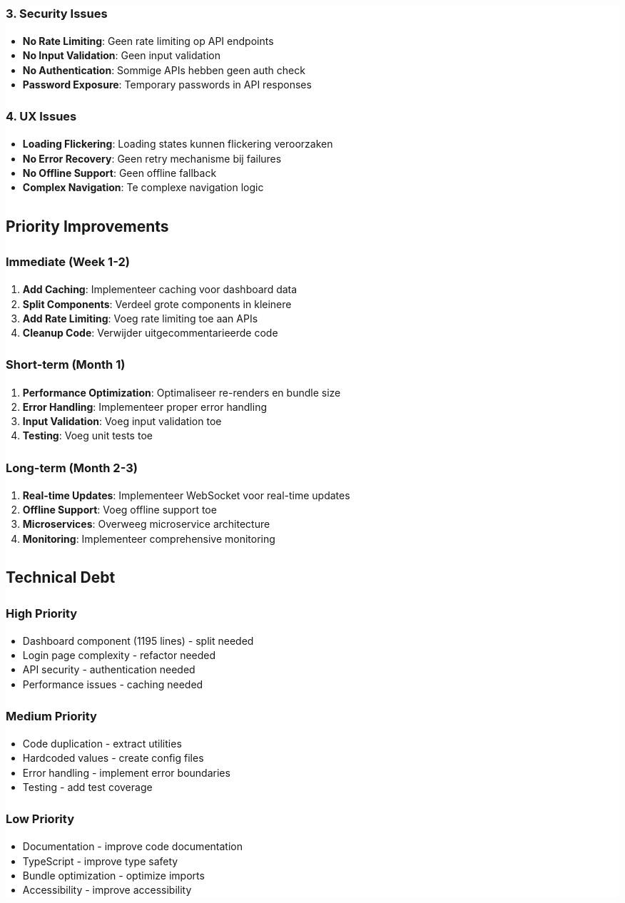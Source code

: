 ### 3. Security Issues
- **No Rate Limiting**: Geen rate limiting op API endpoints
- **No Input Validation**: Geen input validation
- **No Authentication**: Sommige APIs hebben geen auth check
- **Password Exposure**: Temporary passwords in API responses

### 4. UX Issues
- **Loading Flickering**: Loading states kunnen flickering veroorzaken
- **No Error Recovery**: Geen retry mechanisme bij failures
- **No Offline Support**: Geen offline fallback
- **Complex Navigation**: Te complexe navigation logic

## Priority Improvements

### Immediate (Week 1-2)
1. **Add Caching**: Implementeer caching voor dashboard data
2. **Split Components**: Verdeel grote components in kleinere
3. **Add Rate Limiting**: Voeg rate limiting toe aan APIs
4. **Cleanup Code**: Verwijder uitgecommentarieerde code

### Short-term (Month 1)
1. **Performance Optimization**: Optimaliseer re-renders en bundle size
2. **Error Handling**: Implementeer proper error handling
3. **Input Validation**: Voeg input validation toe
4. **Testing**: Voeg unit tests toe

### Long-term (Month 2-3)
1. **Real-time Updates**: Implementeer WebSocket voor real-time updates
2. **Offline Support**: Voeg offline support toe
3. **Microservices**: Overweeg microservice architecture
4. **Monitoring**: Implementeer comprehensive monitoring

## Technical Debt

### High Priority
- Dashboard component (1195 lines) - split needed
- Login page complexity - refactor needed
- API security - authentication needed
- Performance issues - caching needed

### Medium Priority
- Code duplication - extract utilities
- Hardcoded values - create config files
- Error handling - implement error boundaries
- Testing - add test coverage

### Low Priority
- Documentation - improve code documentation
- TypeScript - improve type safety
- Bundle optimization - optimize imports
- Accessibility - improve accessibility

